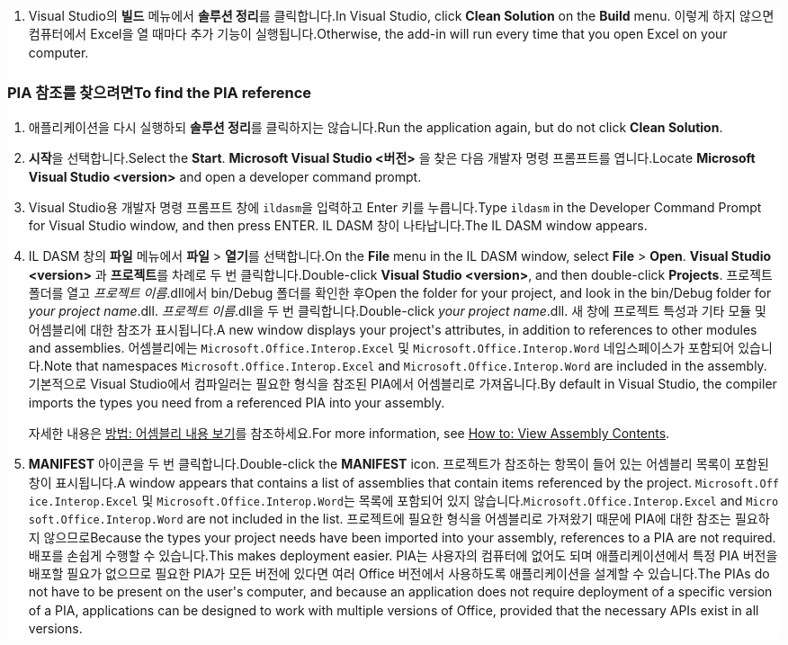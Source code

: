 1. <span data-ttu-id="c43f6-192">Visual Studio의 **빌드** 메뉴에서 **솔루션 정리**를 클릭합니다.</span><span class="sxs-lookup"><span data-stu-id="c43f6-192">In Visual Studio, click **Clean Solution** on the **Build** menu.</span></span> <span data-ttu-id="c43f6-193">이렇게 하지 않으면 컴퓨터에서 Excel을 열 때마다 추가 기능이 실행됩니다.</span><span class="sxs-lookup"><span data-stu-id="c43f6-193">Otherwise, the add-in will run every time that you open Excel on your computer.</span></span>

### <a name="to-find-the-pia-reference"></a><span data-ttu-id="c43f6-194">PIA 참조를 찾으려면</span><span class="sxs-lookup"><span data-stu-id="c43f6-194">To find the PIA reference</span></span>

1. <span data-ttu-id="c43f6-195">애플리케이션을 다시 실행하되 **솔루션 정리**를 클릭하지는 않습니다.</span><span class="sxs-lookup"><span data-stu-id="c43f6-195">Run the application again, but do not click **Clean Solution**.</span></span>

2. <span data-ttu-id="c43f6-196">**시작**을 선택합니다.</span><span class="sxs-lookup"><span data-stu-id="c43f6-196">Select the **Start**.</span></span> <span data-ttu-id="c43f6-197">**Microsoft Visual Studio \<버전>** 을 찾은 다음 개발자 명령 프롬프트를 엽니다.</span><span class="sxs-lookup"><span data-stu-id="c43f6-197">Locate **Microsoft Visual Studio \<version>** and open a developer command prompt.</span></span>

3. <span data-ttu-id="c43f6-198">Visual Studio용 개발자 명령 프롬프트 창에 `ildasm`을 입력하고 Enter 키를 누릅니다.</span><span class="sxs-lookup"><span data-stu-id="c43f6-198">Type `ildasm` in the Developer Command Prompt for Visual Studio window, and then press ENTER.</span></span> <span data-ttu-id="c43f6-199">IL DASM 창이 나타납니다.</span><span class="sxs-lookup"><span data-stu-id="c43f6-199">The IL DASM window appears.</span></span>

4. <span data-ttu-id="c43f6-200">IL DASM 창의 **파일** 메뉴에서 **파일** > **열기**를 선택합니다.</span><span class="sxs-lookup"><span data-stu-id="c43f6-200">On the **File** menu in the IL DASM window, select **File** > **Open**.</span></span> <span data-ttu-id="c43f6-201">**Visual Studio \<version>** 과 **프로젝트**를 차례로 두 번 클릭합니다.</span><span class="sxs-lookup"><span data-stu-id="c43f6-201">Double-click **Visual Studio \<version>**, and then double-click **Projects**.</span></span> <span data-ttu-id="c43f6-202">프로젝트 폴더를 열고 *프로젝트 이름*.dll에서 bin/Debug 폴더를 확인한 후</span><span class="sxs-lookup"><span data-stu-id="c43f6-202">Open the folder for your project, and look in the bin/Debug folder for *your project name*.dll.</span></span> <span data-ttu-id="c43f6-203">*프로젝트 이름*.dll을 두 번 클릭합니다.</span><span class="sxs-lookup"><span data-stu-id="c43f6-203">Double-click *your project name*.dll.</span></span> <span data-ttu-id="c43f6-204">새 창에 프로젝트 특성과 기타 모듈 및 어셈블리에 대한 참조가 표시됩니다.</span><span class="sxs-lookup"><span data-stu-id="c43f6-204">A new window displays your project's attributes, in addition to references to other modules and assemblies.</span></span> <span data-ttu-id="c43f6-205">어셈블리에는 `Microsoft.Office.Interop.Excel` 및 `Microsoft.Office.Interop.Word` 네임스페이스가 포함되어 있습니다.</span><span class="sxs-lookup"><span data-stu-id="c43f6-205">Note that namespaces `Microsoft.Office.Interop.Excel` and `Microsoft.Office.Interop.Word` are included in the assembly.</span></span> <span data-ttu-id="c43f6-206">기본적으로 Visual Studio에서 컴파일러는 필요한 형식을 참조된 PIA에서 어셈블리로 가져옵니다.</span><span class="sxs-lookup"><span data-stu-id="c43f6-206">By default in Visual Studio, the compiler imports the types you need from a referenced PIA into your assembly.</span></span>

     <span data-ttu-id="c43f6-207">자세한 내용은 [방법: 어셈블리 내용 보기](../../../standard/assembly/view-contents.md)를 참조하세요.</span><span class="sxs-lookup"><span data-stu-id="c43f6-207">For more information, see [How to: View Assembly Contents](../../../standard/assembly/view-contents.md).</span></span>

5. <span data-ttu-id="c43f6-208">**MANIFEST** 아이콘을 두 번 클릭합니다.</span><span class="sxs-lookup"><span data-stu-id="c43f6-208">Double-click the **MANIFEST** icon.</span></span> <span data-ttu-id="c43f6-209">프로젝트가 참조하는 항목이 들어 있는 어셈블리 목록이 포함된 창이 표시됩니다.</span><span class="sxs-lookup"><span data-stu-id="c43f6-209">A window appears that contains a list of assemblies that contain items referenced by the project.</span></span> <span data-ttu-id="c43f6-210">`Microsoft.Office.Interop.Excel` 및 `Microsoft.Office.Interop.Word`는 목록에 포함되어 있지 않습니다.</span><span class="sxs-lookup"><span data-stu-id="c43f6-210">`Microsoft.Office.Interop.Excel` and `Microsoft.Office.Interop.Word` are not included in the list.</span></span> <span data-ttu-id="c43f6-211">프로젝트에 필요한 형식을 어셈블리로 가져왔기 때문에 PIA에 대한 참조는 필요하지 않으므로</span><span class="sxs-lookup"><span data-stu-id="c43f6-211">Because the types your project needs have been imported into your assembly, references to a PIA are not required.</span></span> <span data-ttu-id="c43f6-212">배포를 손쉽게 수행할 수 있습니다.</span><span class="sxs-lookup"><span data-stu-id="c43f6-212">This makes deployment easier.</span></span> <span data-ttu-id="c43f6-213">PIA는 사용자의 컴퓨터에 없어도 되며 애플리케이션에서 특정 PIA 버전을 배포할 필요가 없으므로 필요한 PIA가 모든 버전에 있다면 여러 Office 버전에서 사용하도록 애플리케이션을 설계할 수 있습니다.</span><span class="sxs-lookup"><span data-stu-id="c43f6-213">The PIAs do not have to be present on the user's computer, and because an application does not require deployment of a specific version of a PIA, applications can be designed to work with multiple versions of Office, provided that the necessary APIs exist in all versions.</span></span>